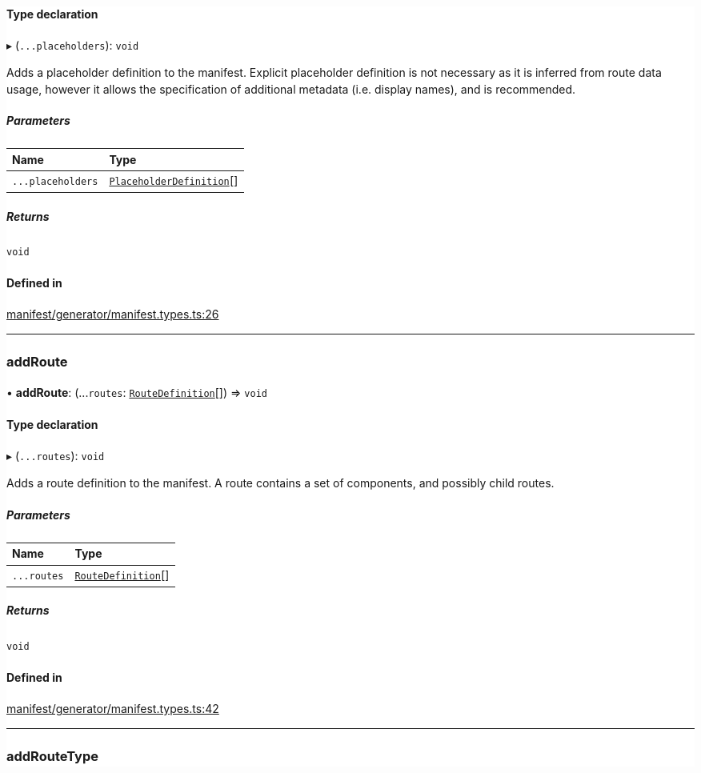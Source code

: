 #### Type declaration

▸ (`...placeholders`): `void`

Adds a placeholder definition to the manifest.
Explicit placeholder definition is not necessary as it is inferred
from route data usage, however it allows the specification of
additional metadata (i.e. display names), and is recommended.

##### Parameters

| Name | Type |
| :------ | :------ |
| `...placeholders` | [`PlaceholderDefinition`](PlaceholderDefinition.md)[] |

##### Returns

`void`

#### Defined in

[manifest/generator/manifest.types.ts:26](https://github.com/Sitecore/jss/blob/c5e77a2f6/packages/sitecore-jss-dev-tools/src/manifest/generator/manifest.types.ts#L26)

___

### addRoute

• **addRoute**: (...`routes`: [`RouteDefinition`](RouteDefinition.md)[]) => `void`

#### Type declaration

▸ (`...routes`): `void`

Adds a route definition to the manifest. A route contains a set of components, and possibly child routes.

##### Parameters

| Name | Type |
| :------ | :------ |
| `...routes` | [`RouteDefinition`](RouteDefinition.md)[] |

##### Returns

`void`

#### Defined in

[manifest/generator/manifest.types.ts:42](https://github.com/Sitecore/jss/blob/c5e77a2f6/packages/sitecore-jss-dev-tools/src/manifest/generator/manifest.types.ts#L42)

___

### addRouteType
